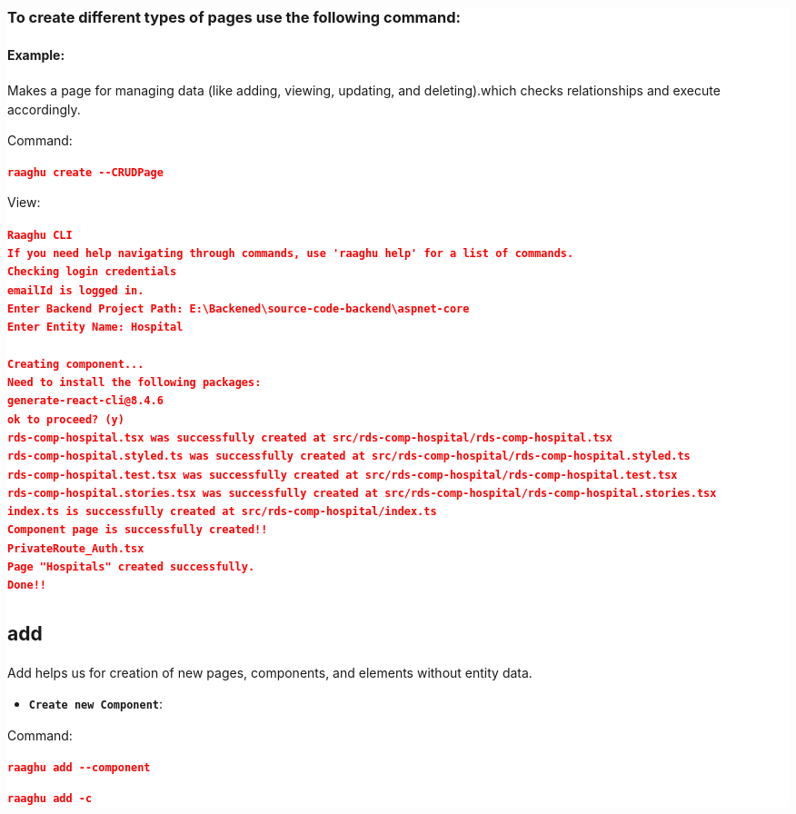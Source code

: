### To create different types of pages use the following command:

#### Example:

Makes a page for managing data (like adding, viewing, updating, and deleting).which checks relationships and execute accordingly.

Command:
```json
raaghu create --CRUDPage
```

View:
```json
Raaghu CLI
If you need help navigating through commands, use 'raaghu help' for a list of commands.
Checking login credentials
emailId is logged in.
Enter Backend Project Path: E:\Backened\source-code-backend\aspnet-core
Enter Entity Name: Hospital

Creating component...
Need to install the following packages:
generate-react-cli@8.4.6
ok to proceed? (y)
rds-comp-hospital.tsx was successfully created at src/rds-comp-hospital/rds-comp-hospital.tsx
rds-comp-hospital.styled.ts was successfully created at src/rds-comp-hospital/rds-comp-hospital.styled.ts
rds-comp-hospital.test.tsx was successfully created at src/rds-comp-hospital/rds-comp-hospital.test.tsx
rds-comp-hospital.stories.tsx was successfully created at src/rds-comp-hospital/rds-comp-hospital.stories.tsx
index.ts is successfully created at src/rds-comp-hospital/index.ts
Component page is successfully created!!
PrivateRoute_Auth.tsx
Page "Hospitals" created successfully.
Done!!
```

## add

Add helps us for creation of new pages, components, and elements without entity data.

* **`Create new Component`**:

Command:

````json
raaghu add --component
````
````json
raaghu add -c
````
